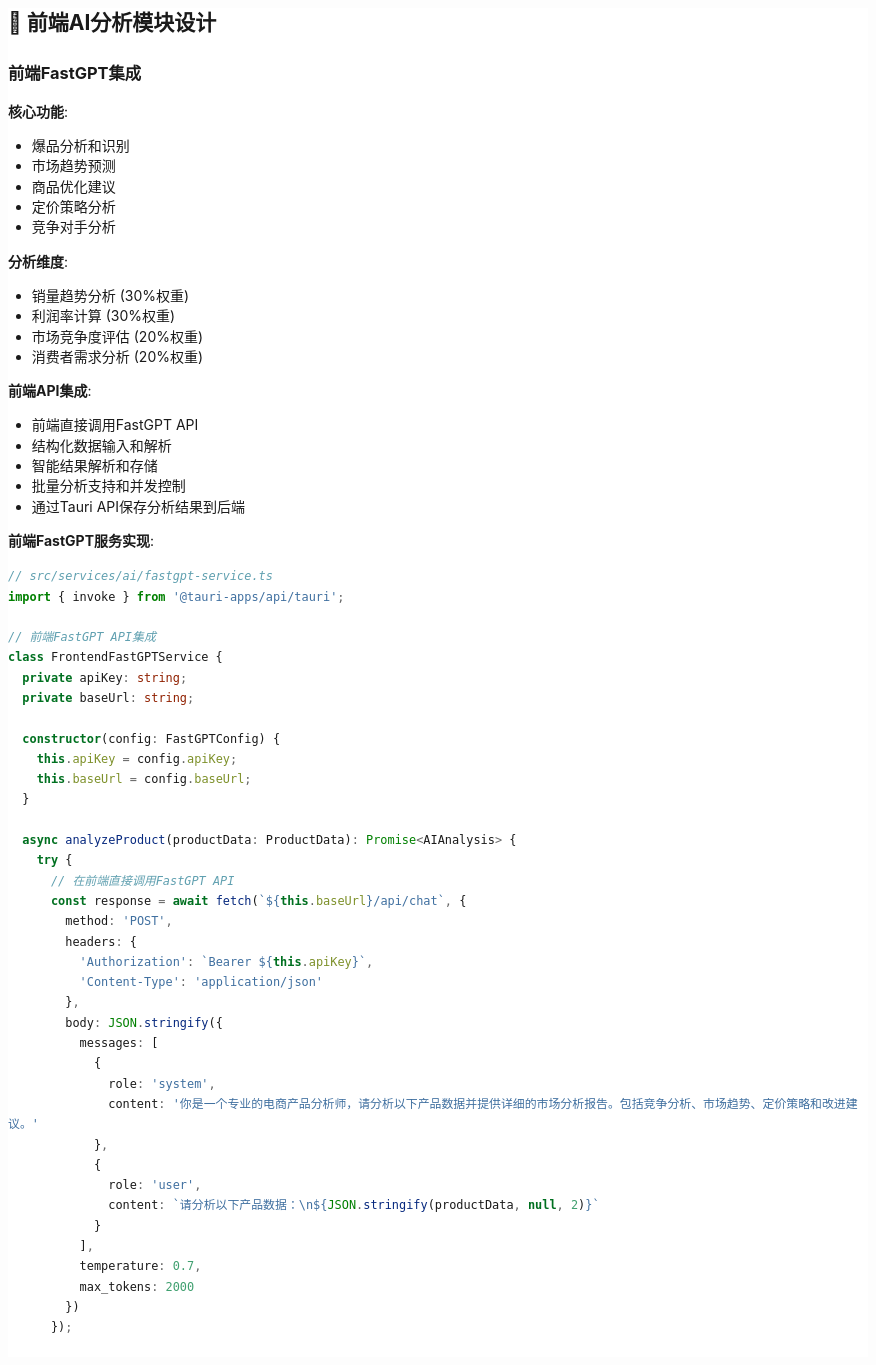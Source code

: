 ## 🤖 前端AI分析模块设计

### 前端FastGPT集成

**核心功能**:
- 爆品分析和识别
- 市场趋势预测
- 商品优化建议
- 定价策略分析
- 竞争对手分析

**分析维度**:
- 销量趋势分析 (30%权重)
- 利润率计算 (30%权重)
- 市场竞争度评估 (20%权重)
- 消费者需求分析 (20%权重)

**前端API集成**:
- 前端直接调用FastGPT API
- 结构化数据输入和解析
- 智能结果解析和存储
- 批量分析支持和并发控制
- 通过Tauri API保存分析结果到后端

**前端FastGPT服务实现**:
```typescript
// src/services/ai/fastgpt-service.ts
import { invoke } from '@tauri-apps/api/tauri';

// 前端FastGPT API集成
class FrontendFastGPTService {
  private apiKey: string;
  private baseUrl: string;
  
  constructor(config: FastGPTConfig) {
    this.apiKey = config.apiKey;
    this.baseUrl = config.baseUrl;
  }
  
  async analyzeProduct(productData: ProductData): Promise<AIAnalysis> {
    try {
      // 在前端直接调用FastGPT API
      const response = await fetch(`${this.baseUrl}/api/chat`, {
        method: 'POST',
        headers: {
          'Authorization': `Bearer ${this.apiKey}`,
          'Content-Type': 'application/json'
        },
        body: JSON.stringify({
          messages: [
            {
              role: 'system',
              content: '你是一个专业的电商产品分析师，请分析以下产品数据并提供详细的市场分析报告。包括竞争分析、市场趋势、定价策略和改进建议。'
            },
            {
              role: 'user',
              content: `请分析以下产品数据：\n${JSON.stringify(productData, null, 2)}`
            }
          ],
          temperature: 0.7,
          max_tokens: 2000
        })
      });
      
```